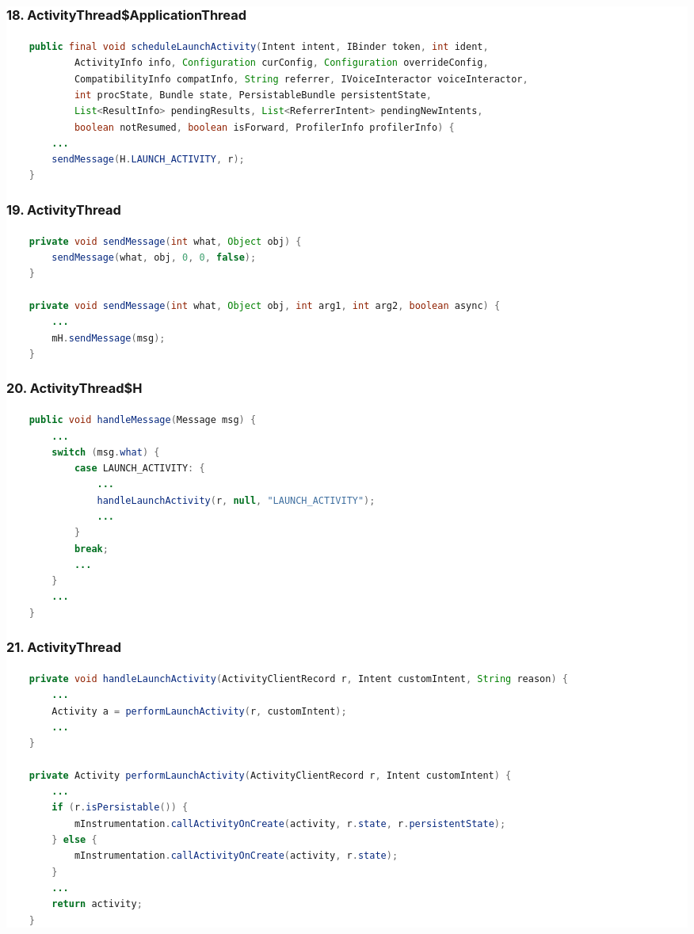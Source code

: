 ### 18. ActivityThread$ApplicationThread ###
```java
    public final void scheduleLaunchActivity(Intent intent, IBinder token, int ident,
            ActivityInfo info, Configuration curConfig, Configuration overrideConfig,
            CompatibilityInfo compatInfo, String referrer, IVoiceInteractor voiceInteractor,
            int procState, Bundle state, PersistableBundle persistentState,
            List<ResultInfo> pendingResults, List<ReferrerIntent> pendingNewIntents,
            boolean notResumed, boolean isForward, ProfilerInfo profilerInfo) {
        ...
        sendMessage(H.LAUNCH_ACTIVITY, r);
    }
```

### 19. ActivityThread ###
```java
    private void sendMessage(int what, Object obj) {
        sendMessage(what, obj, 0, 0, false);
    }

    private void sendMessage(int what, Object obj, int arg1, int arg2, boolean async) {
        ...
        mH.sendMessage(msg);
    }
```

### 20. ActivityThread$H ###
```java
    public void handleMessage(Message msg) {
        ...
        switch (msg.what) {
            case LAUNCH_ACTIVITY: {
                ...
                handleLaunchActivity(r, null, "LAUNCH_ACTIVITY");
                ...
            }
            break;
            ...
        }
        ...
    }
```

### 21. ActivityThread ###
```java
    private void handleLaunchActivity(ActivityClientRecord r, Intent customIntent, String reason) {
        ...
        Activity a = performLaunchActivity(r, customIntent);
        ...
    }

    private Activity performLaunchActivity(ActivityClientRecord r, Intent customIntent) {
        ...
        if (r.isPersistable()) {
            mInstrumentation.callActivityOnCreate(activity, r.state, r.persistentState);
        } else {
            mInstrumentation.callActivityOnCreate(activity, r.state);
        }
        ...
        return activity;
    }
```
